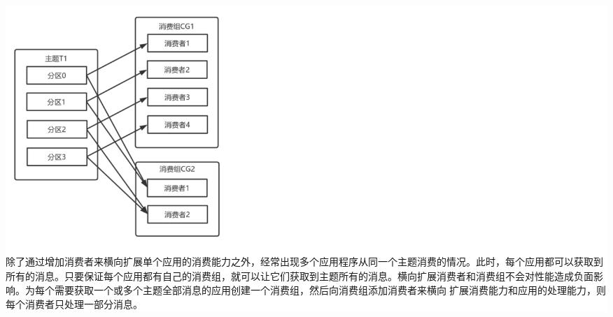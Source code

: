<img src="图片/消费者、消费组4.png" alt="消费者、消费组1" style="zoom: 33%;" />

除了通过增加消费者来横向扩展单个应用的消费能力之外，经常出现多个应用程序从同一个主题消费的情况。此时，每个应用都可以获取到所有的消息。只要保证每个应用都有自己的消费组，就可以让它们获取到主题所有的消息。横向扩展消费者和消费组不会对性能造成负面影响。为每个需要获取一个或多个主题全部消息的应用创建一个消费组，然后向消费组添加消费者来横向 扩展消费能力和应用的处理能力，则每个消费者只处理一部分消息。
